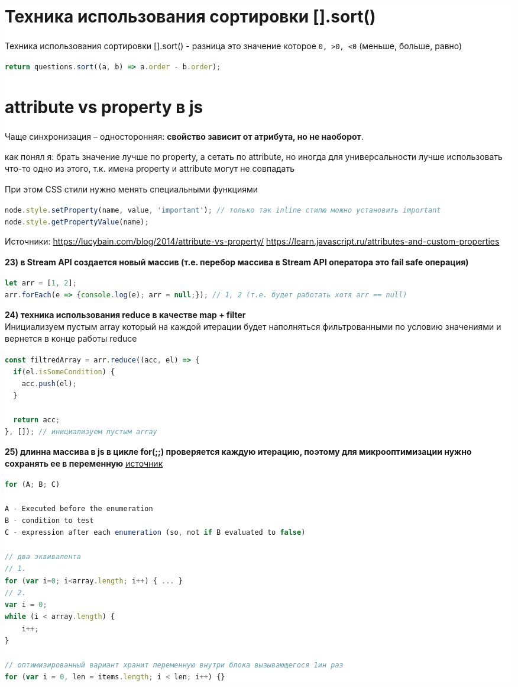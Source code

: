 
# Техника использования сортировки [].sort()
Техника использования сортировки [].sort() - разница это значение которое `0, >0, <0` (меньше, больше, равно)
```js
return questions.sort((a, b) => a.order - b.order);
```


# attribute vs property в js
Чаще синхронизация – односторонняя: **свойство зависит от атрибута, но не наоборот**.

как понял я: брать значение лучше по property, а сетать по attribute,
но иногда для универсальности лучше использовать что-то одно из этого, т.к. имена property и attribute могут не совпадать

При этом CSS стили нужно менять специальными функциями
```js
node.style.setProperty(name, value, 'important'); // только так inline стилю можно установить important
node.style.getPropertyValue(name);
```

Источники:
https://lucybain.com/blog/2014/attribute-vs-property/
https://learn.javascript.ru/attributes-and-custom-properties

**23) в Stream API создается новый массив (т.е. перебор массива в Stream API оператора это fail safe операция)**
```js
let arr = [1, 2];
arr.forEach(e => {console.log(e); arr = null;}); // 1, 2 (т.е. будет работать хотя arr == null)
```
**24) техника использования reduce в качестве map + filter**  
Инициализуем пустым array который на каждой итерации будет наполняться фильтрованными по условию значениями и вернется в конце работы reduce
```js
const filtredArray = arr.reduce((acc, el) => {
  if(el.isSomeCondition) {
    acc.push(el);
  }

  return acc;
}, []); // инициализуем пустым array
```
**25) длинна массива в js в цикле for(;;) проверяется каждую итерацию, поэтому для микрооптимизации нужно сохранять ее в переменную** [источник](https://stackoverflow.com/a/8452333)
```js
for (A; B; C)

A - Executed before the enumeration
B - condition to test
C - expression after each enumeration (so, not if B evaluated to false)

// два эквивалента
// 1.
for (var i=0; i<array.length; i++) { ... }
// 2.
var i = 0;
while (i < array.length) {
    i++;
}

// оптимизированный вариант хранит переменную внутри блока вызывающегося 1ин раз
for (var i = 0, len = items.length; i < len; i++) {}
```